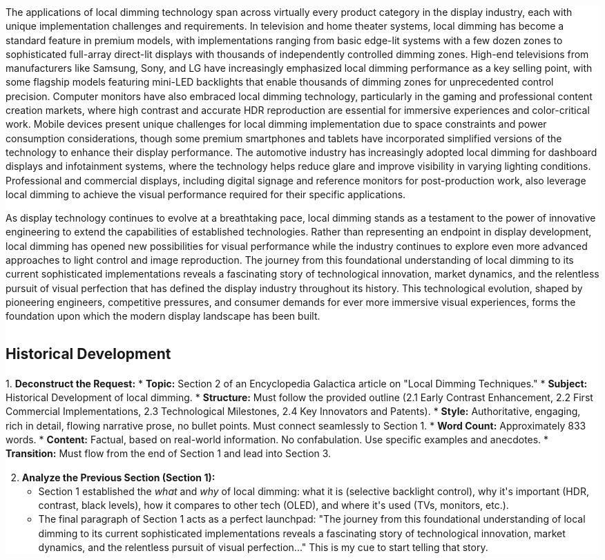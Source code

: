 The applications of local dimming technology span across virtually every product category in the display industry, each with unique implementation challenges and requirements. In television and home theater systems, local dimming has become a standard feature in premium models, with implementations ranging from basic edge-lit systems with a few dozen zones to sophisticated full-array direct-lit displays with thousands of independently controlled dimming zones. High-end televisions from manufacturers like Samsung, Sony, and LG have increasingly emphasized local dimming performance as a key selling point, with some flagship models featuring mini-LED backlights that enable thousands of dimming zones for unprecedented control precision. Computer monitors have also embraced local dimming technology, particularly in the gaming and professional content creation markets, where high contrast and accurate HDR reproduction are essential for immersive experiences and color-critical work. Mobile devices present unique challenges for local dimming implementation due to space constraints and power consumption considerations, though some premium smartphones and tablets have incorporated simplified versions of the technology to enhance their display performance. The automotive industry has increasingly adopted local dimming for dashboard displays and infotainment systems, where the technology helps reduce glare and improve visibility in varying lighting conditions. Professional and commercial displays, including digital signage and reference monitors for post-production work, also leverage local dimming to achieve the visual performance required for their specific applications.

As display technology continues to evolve at a breathtaking pace, local dimming stands as a testament to the power of innovative engineering to extend the capabilities of established technologies. Rather than representing an endpoint in display development, local dimming has opened new possibilities for visual performance while the industry continues to explore even more advanced approaches to light control and image reproduction. The journey from this foundational understanding of local dimming to its current sophisticated implementations reveals a fascinating story of technological innovation, market dynamics, and the relentless pursuit of visual perfection that has defined the display industry throughout its history. This technological evolution, shaped by pioneering engineers, competitive pressures, and consumer demands for ever more immersive visual experiences, forms the foundation upon which the modern display landscape has been built.

## Historical Development

<think>1.  **Deconstruct the Request:**
    *   **Topic:** Section 2 of an Encyclopedia Galactica article on "Local Dimming Techniques."
    *   **Subject:** Historical Development of local dimming.
    *   **Structure:** Must follow the provided outline (2.1 Early Contrast Enhancement, 2.2 First Commercial Implementations, 2.3 Technological Milestones, 2.4 Key Innovators and Patents).
    *   **Style:** Authoritative, engaging, rich in detail, flowing narrative prose, no bullet points. Must connect seamlessly to Section 1.
    *   **Word Count:** Approximately 833 words.
    *   **Content:** Factual, based on real-world information. No confabulation. Use specific examples and anecdotes.
    *   **Transition:** Must flow from the end of Section 1 and lead into Section 3.

2.  **Analyze the Previous Section (Section 1):**
    *   Section 1 established the *what* and *why* of local dimming: what it is (selective backlight control), why it's important (HDR, contrast, black levels), how it compares to other tech (OLED), and where it's used (TVs, monitors, etc.).
    *   The final paragraph of Section 1 acts as a perfect launchpad: "The journey from this foundational understanding of local dimming to its current sophisticated implementations reveals a fascinating story of technological innovation, market dynamics, and the relentless pursuit of visual perfection..." This is my cue to start telling that story.
